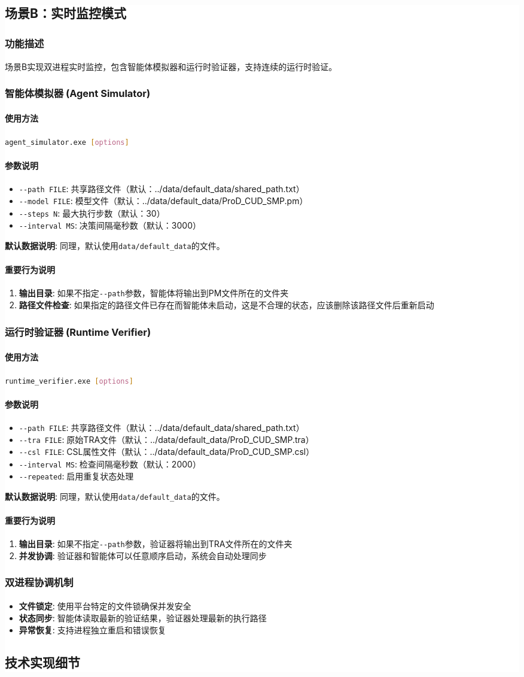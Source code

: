 ## 场景B：实时监控模式

### 功能描述
场景B实现双进程实时监控，包含智能体模拟器和运行时验证器，支持连续的运行时验证。

### 智能体模拟器 (Agent Simulator)

#### 使用方法
```bash
agent_simulator.exe [options]
```

#### 参数说明
- `--path FILE`: 共享路径文件（默认：../data/default_data/shared_path.txt）
- `--model FILE`: 模型文件（默认：../data/default_data/ProD_CUD_SMP.pm）
- `--steps N`: 最大执行步数（默认：30）
- `--interval MS`: 决策间隔毫秒数（默认：3000）

**默认数据说明**: 同理，默认使用`data/default_data`的文件。

#### 重要行为说明
1. **输出目录**: 如果不指定`--path`参数，智能体将输出到PM文件所在的文件夹
2. **路径文件检查**: 如果指定的路径文件已存在而智能体未启动，这是不合理的状态，应该删除该路径文件后重新启动

### 运行时验证器 (Runtime Verifier)

#### 使用方法
```bash
runtime_verifier.exe [options]
```

#### 参数说明
- `--path FILE`: 共享路径文件（默认：../data/default_data/shared_path.txt）
- `--tra FILE`: 原始TRA文件（默认：../data/default_data/ProD_CUD_SMP.tra）
- `--csl FILE`: CSL属性文件（默认：../data/default_data/ProD_CUD_SMP.csl）
- `--interval MS`: 检查间隔毫秒数（默认：2000）
- `--repeated`: 启用重复状态处理

**默认数据说明**: 同理，默认使用`data/default_data`的文件。

#### 重要行为说明
1. **输出目录**: 如果不指定`--path`参数，验证器将输出到TRA文件所在的文件夹
2. **并发协调**: 验证器和智能体可以任意顺序启动，系统会自动处理同步

### 双进程协调机制
- **文件锁定**: 使用平台特定的文件锁确保并发安全
- **状态同步**: 智能体读取最新的验证结果，验证器处理最新的执行路径
- **异常恢复**: 支持进程独立重启和错误恢复

## 技术实现细节

